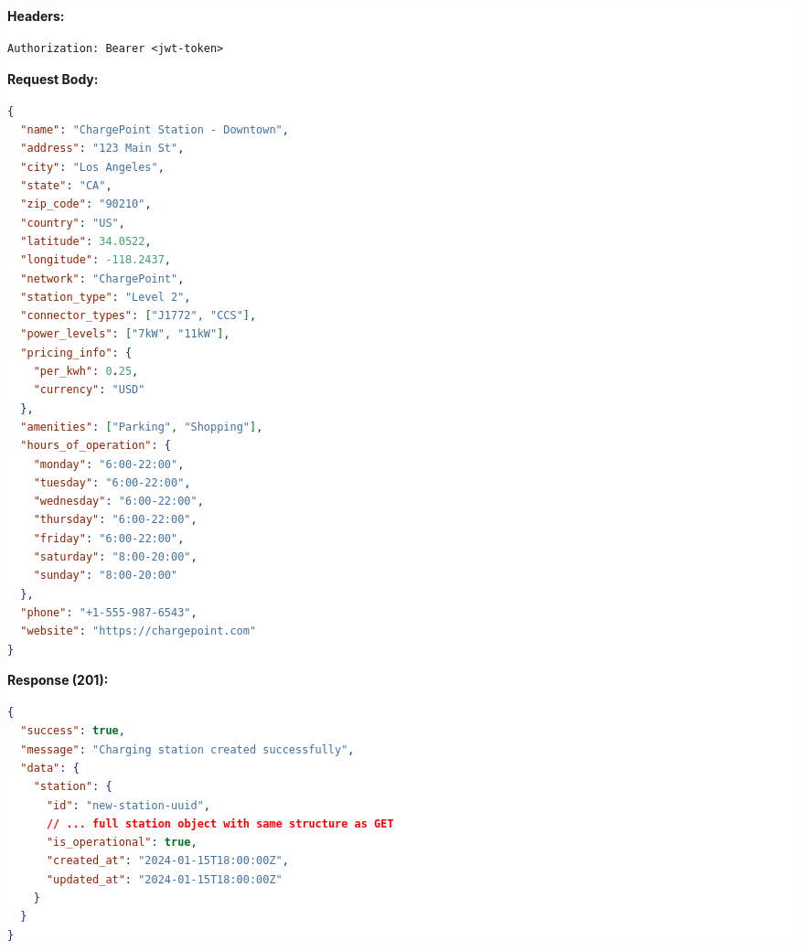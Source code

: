 **Headers:**
```
Authorization: Bearer <jwt-token>
```

**Request Body:**
```json
{
  "name": "ChargePoint Station - Downtown",
  "address": "123 Main St",
  "city": "Los Angeles",
  "state": "CA",
  "zip_code": "90210",
  "country": "US",
  "latitude": 34.0522,
  "longitude": -118.2437,
  "network": "ChargePoint",
  "station_type": "Level 2",
  "connector_types": ["J1772", "CCS"],
  "power_levels": ["7kW", "11kW"],
  "pricing_info": {
    "per_kwh": 0.25,
    "currency": "USD"
  },
  "amenities": ["Parking", "Shopping"],
  "hours_of_operation": {
    "monday": "6:00-22:00",
    "tuesday": "6:00-22:00",
    "wednesday": "6:00-22:00",
    "thursday": "6:00-22:00",
    "friday": "6:00-22:00",
    "saturday": "8:00-20:00",
    "sunday": "8:00-20:00"
  },
  "phone": "+1-555-987-6543",
  "website": "https://chargepoint.com"
}
```

**Response (201):**
```json
{
  "success": true,
  "message": "Charging station created successfully",
  "data": {
    "station": {
      "id": "new-station-uuid",
      // ... full station object with same structure as GET
      "is_operational": true,
      "created_at": "2024-01-15T18:00:00Z",
      "updated_at": "2024-01-15T18:00:00Z"
    }
  }
}
```
